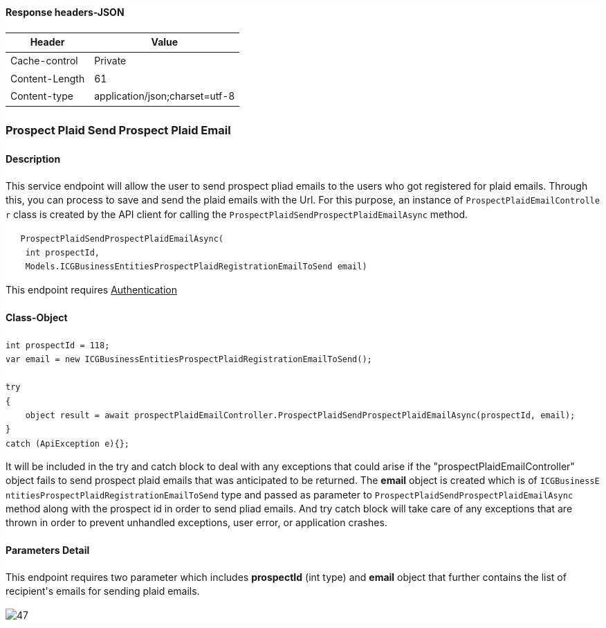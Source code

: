 #### Response headers-JSON
|Header|Value|
|------|-----|
|Cache-control|Private|
|Content-Length|61|
|Content-type|application/json;charset=utf-8|



### Prospect Plaid Send Prospect Plaid Email
#### Description 
This service endpoint will allow the user to send prospect pliad emails to the users who got registered for plaid emails. Through this, you can process to save and send the plaid emails with the Url. For this purpose, an instance of `ProspectPlaidEmailController` class is created by the API client for calling the `ProspectPlaidSendProspectPlaidEmailAsync` method.

```markdown
   ProspectPlaidSendProspectPlaidEmailAsync(
    int prospectId,
    Models.ICGBusinessEntitiesProspectPlaidRegistrationEmailToSend email)
```

This endpoint requires [Authentication](https://developers.icheckdev.com/UW/#/net-standard-library/getting-started/how-to-get-started) 

#### Class-Object
```markdown
int prospectId = 118;
var email = new ICGBusinessEntitiesProspectPlaidRegistrationEmailToSend();

try
{
    object result = await prospectPlaidEmailController.ProspectPlaidSendProspectPlaidEmailAsync(prospectId, email);
}
catch (ApiException e){};
```
It will be included in the try and catch block to deal with any exceptions that could arise if the "prospectPlaidEmailController" object fails to send prospect plaid emails that was anticipated to be returned. The **email** object is created which is of `ICGBusinessEntitiesProspectPlaidRegistrationEmailToSend` type and passed as parameter to `ProspectPlaidSendProspectPlaidEmailAsync` method along with the prospect id in order to send pliad emails. And try catch block will take care of any exceptions that are thrown in order to prevent unhandled exceptions, user error, or application crashes. 
 

#### Parameters Detail     
This endpoint requires two parameter which includes **prospectId** (int type) and **email** object that further contains the list of recipient's emails for sending plaid emails.
  
![47](https://user-images.githubusercontent.com/110983629/190653383-b5affb29-ab82-469e-8197-f577ee9a7dc3.png)
